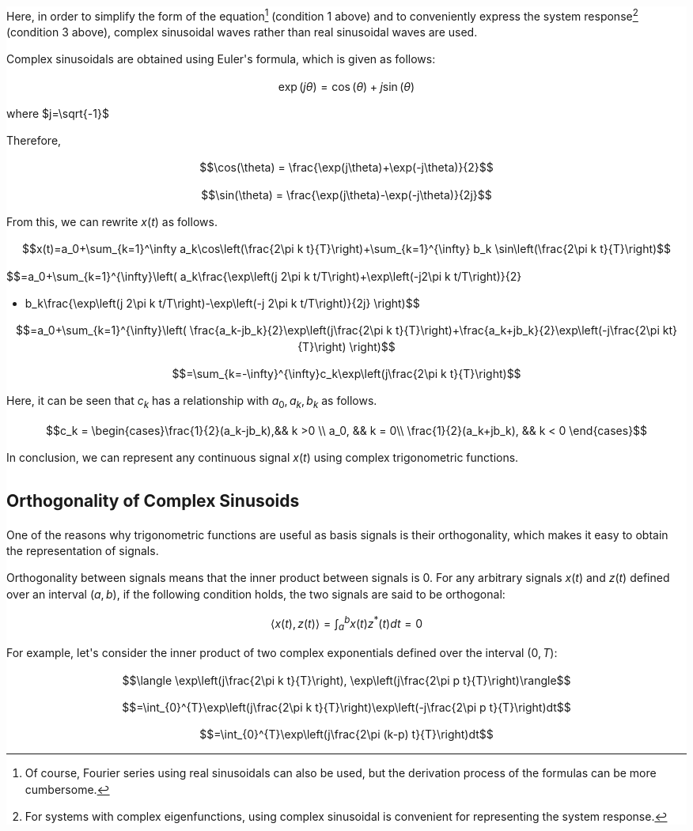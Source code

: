 Here, in order to simplify the form of the equation[^4] (condition 1 above) and to conveniently express the system response[^5] (condition 3 above), complex sinusoidal waves rather than real sinusoidal waves are used.

[^4]: Of course, Fourier series using real sinusoidals can also be used, but the derivation process of the formulas can be more cumbersome.

[^5]: For systems with complex eigenfunctions, using complex sinusoidal is convenient for representing the system response.

Complex sinusoidals are obtained using Euler's formula, which is given as follows:

$$\exp(j\theta) = \cos(\theta) + j \sin(\theta)$$

where $j=\sqrt{-1}$

Therefore,

$$\cos(\theta) = \frac{\exp(j\theta)+\exp(-j\theta)}{2}$$

$$\sin(\theta) = \frac{\exp(j\theta)-\exp(-j\theta)}{2j}$$

From this, we can rewrite $x(t)$ as follows.

$$x(t)=a_0+\sum_{k=1}^\infty a_k\cos\left(\frac{2\pi k t}{T}\right)+\sum_{k=1}^{\infty} b_k \sin\left(\frac{2\pi k t}{T}\right)$$

$$=a_0+\sum_{k=1}^{\infty}\left(
  a_k\frac{\exp\left(j 2\pi k t/T\right)+\exp\left(-j2\pi k t/T\right)}{2}
  + b_k\frac{\exp\left(j 2\pi k t/T\right)-\exp\left(-j 2\pi k t/T\right)}{2j}
  \right)$$

$$=a_0+\sum_{k=1}^{\infty}\left(
  \frac{a_k-jb_k}{2}\exp\left(j\frac{2\pi k t}{T}\right)+\frac{a_k+jb_k}{2}\exp\left(-j\frac{2\pi kt}{T}\right)
  \right)$$

$$=\sum_{k=-\infty}^{\infty}c_k\exp\left(j\frac{2\pi k t}{T}\right)$$

Here, it can be seen that $c_k$ has a relationship with $a_0, a_k, b_k$ as follows.

$$c_k = \begin{cases}\frac{1}{2}(a_k-jb_k),&& k >0 \\ a_0, && k = 0\\ \frac{1}{2}(a_k+jb_k), && k < 0 \end{cases}$$

In conclusion, we can represent any continuous signal $x(t)$ using complex trigonometric functions.

## Orthogonality of Complex Sinusoids

One of the reasons why trigonometric functions are useful as basis signals is their orthogonality, which makes it easy to obtain the representation of signals.

Orthogonality between signals means that the inner product between signals is 0. For any arbitrary signals $x(t)$ and $z(t)$ defined over an interval $(a, b)$, if the following condition holds, the two signals are said to be orthogonal:

$$\langle x(t), z(t) \rangle = \int_{a}^{b}x(t)z^*(t) dt= 0$$

For example, let's consider the inner product of two complex exponentials defined over the interval $(0, T)$:

$$\langle \exp\left(j\frac{2\pi k t}{T}\right), \exp\left(j\frac{2\pi p t}{T}\right)\rangle$$

$$=\int_{0}^{T}\exp\left(j\frac{2\pi k t}{T}\right)\exp\left(-j\frac{2\pi p t}{T}\right)dt$$

$$=\int_{0}^{T}\exp\left(j\frac{2\pi (k-p) t}{T}\right)dt$$


[^1]: Digital Signal Processing, Cheon-Hwi Lee, Hanbit Academy
[^2]: However, I want to emphasize that the basis functions are not limited to trigonometric functions. Various basis functions can be used. For example, if the signal is a square wave pulse, it may be easier to represent the signal using square wave bases of various widths and delays. Also, [if you study operator theory more deeply](https://angeloyeo.github.io/2021/06/01/eigenfunction_expansions_en.html), you will quickly realize that trigonometric functions are just one of the tremendously diverse signals that can be used as a basis signal.
[^3]: When performing the eigenfunction expansion for the second-order differential operator, this condition is used to prevent trivial solutions from arising. For more detailed information, please refer to the example problem on [eigenfunction expansions](https://angeloyeo.github.io/2021/06/01/eigenfunction_expansions_en.html#%EC%98%88%EC%A0%9C-%EB%AC%B8%EC%A0%9C).